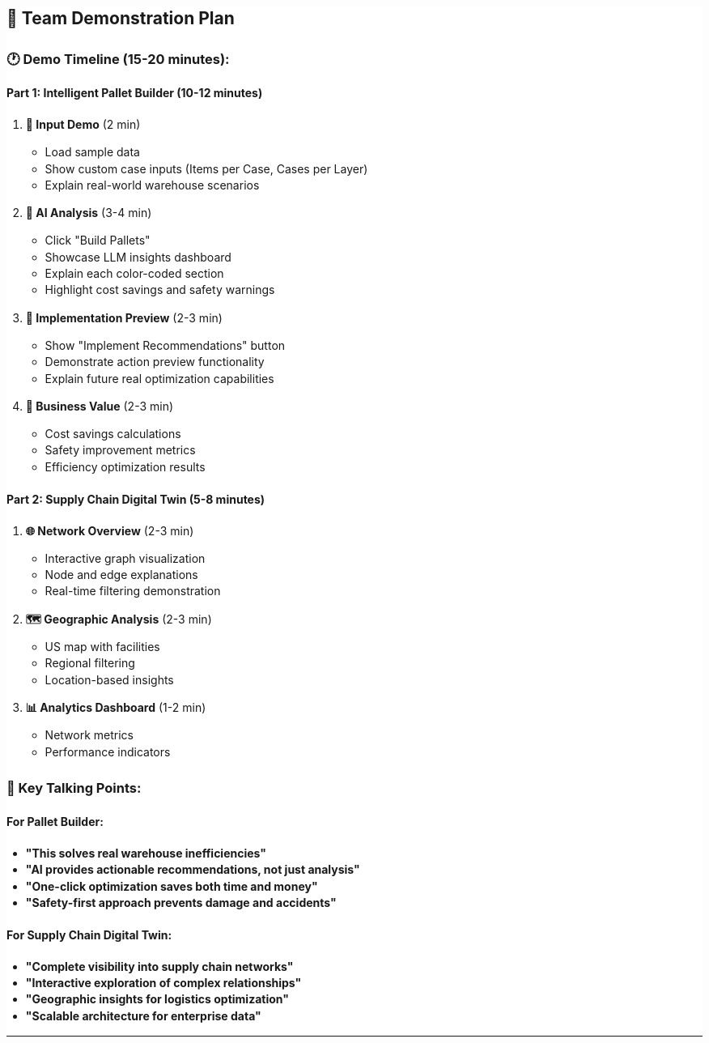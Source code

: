 ## 🎪 **Team Demonstration Plan**

### **🕐 Demo Timeline (15-20 minutes):**

#### **Part 1: Intelligent Pallet Builder (10-12 minutes)**
1. **📝 Input Demo** (2 min)
   - Load sample data
   - Show custom case inputs (Items per Case, Cases per Layer)
   - Explain real-world warehouse scenarios

2. **🤖 AI Analysis** (3-4 min)
   - Click "Build Pallets"
   - Showcase LLM insights dashboard
   - Explain each color-coded section
   - Highlight cost savings and safety warnings

3. **🚀 Implementation Preview** (2-3 min)
   - Show "Implement Recommendations" button
   - Demonstrate action preview functionality
   - Explain future real optimization capabilities

4. **💼 Business Value** (2-3 min)
   - Cost savings calculations
   - Safety improvement metrics
   - Efficiency optimization results

#### **Part 2: Supply Chain Digital Twin (5-8 minutes)**
1. **🌐 Network Overview** (2-3 min)
   - Interactive graph visualization
   - Node and edge explanations
   - Real-time filtering demonstration

2. **🗺️ Geographic Analysis** (2-3 min)
   - US map with facilities
   - Regional filtering
   - Location-based insights

3. **📊 Analytics Dashboard** (1-2 min)
   - Network metrics
   - Performance indicators

### **🎯 Key Talking Points:**

#### **For Pallet Builder:**
- **"This solves real warehouse inefficiencies"**
- **"AI provides actionable recommendations, not just analysis"**
- **"One-click optimization saves both time and money"**
- **"Safety-first approach prevents damage and accidents"**

#### **For Supply Chain Digital Twin:**
- **"Complete visibility into supply chain networks"**
- **"Interactive exploration of complex relationships"**
- **"Geographic insights for logistics optimization"**
- **"Scalable architecture for enterprise data"**

---